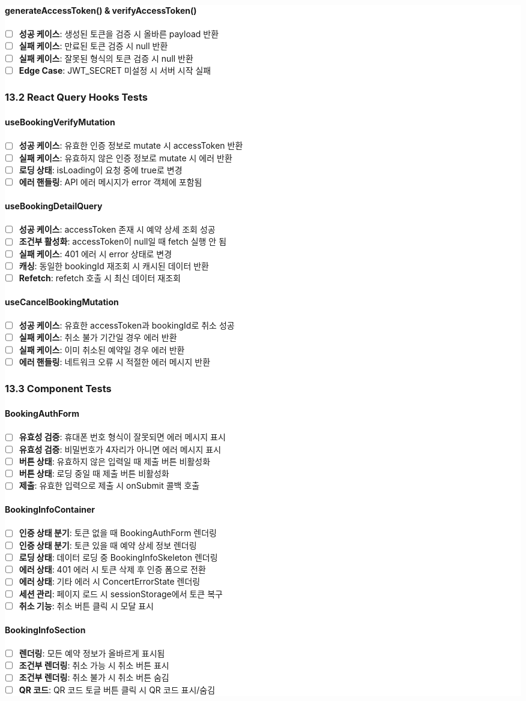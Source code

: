 #### generateAccessToken() & verifyAccessToken()
- [ ] **성공 케이스**: 생성된 토큰을 검증 시 올바른 payload 반환
- [ ] **실패 케이스**: 만료된 토큰 검증 시 null 반환
- [ ] **실패 케이스**: 잘못된 형식의 토큰 검증 시 null 반환
- [ ] **Edge Case**: JWT_SECRET 미설정 시 서버 시작 실패

### 13.2 React Query Hooks Tests

#### useBookingVerifyMutation
- [ ] **성공 케이스**: 유효한 인증 정보로 mutate 시 accessToken 반환
- [ ] **실패 케이스**: 유효하지 않은 인증 정보로 mutate 시 에러 반환
- [ ] **로딩 상태**: isLoading이 요청 중에 true로 변경
- [ ] **에러 핸들링**: API 에러 메시지가 error 객체에 포함됨

#### useBookingDetailQuery
- [ ] **성공 케이스**: accessToken 존재 시 예약 상세 조회 성공
- [ ] **조건부 활성화**: accessToken이 null일 때 fetch 실행 안 됨
- [ ] **실패 케이스**: 401 에러 시 error 상태로 변경
- [ ] **캐싱**: 동일한 bookingId 재조회 시 캐시된 데이터 반환
- [ ] **Refetch**: refetch 호출 시 최신 데이터 재조회

#### useCancelBookingMutation
- [ ] **성공 케이스**: 유효한 accessToken과 bookingId로 취소 성공
- [ ] **실패 케이스**: 취소 불가 기간일 경우 에러 반환
- [ ] **실패 케이스**: 이미 취소된 예약일 경우 에러 반환
- [ ] **에러 핸들링**: 네트워크 오류 시 적절한 에러 메시지 반환

### 13.3 Component Tests

#### BookingAuthForm
- [ ] **유효성 검증**: 휴대폰 번호 형식이 잘못되면 에러 메시지 표시
- [ ] **유효성 검증**: 비밀번호가 4자리가 아니면 에러 메시지 표시
- [ ] **버튼 상태**: 유효하지 않은 입력일 때 제출 버튼 비활성화
- [ ] **버튼 상태**: 로딩 중일 때 제출 버튼 비활성화
- [ ] **제출**: 유효한 입력으로 제출 시 onSubmit 콜백 호출

#### BookingInfoContainer
- [ ] **인증 상태 분기**: 토큰 없을 때 BookingAuthForm 렌더링
- [ ] **인증 상태 분기**: 토큰 있을 때 예약 상세 정보 렌더링
- [ ] **로딩 상태**: 데이터 로딩 중 BookingInfoSkeleton 렌더링
- [ ] **에러 상태**: 401 에러 시 토큰 삭제 후 인증 폼으로 전환
- [ ] **에러 상태**: 기타 에러 시 ConcertErrorState 렌더링
- [ ] **세션 관리**: 페이지 로드 시 sessionStorage에서 토큰 복구
- [ ] **취소 기능**: 취소 버튼 클릭 시 모달 표시

#### BookingInfoSection
- [ ] **렌더링**: 모든 예약 정보가 올바르게 표시됨
- [ ] **조건부 렌더링**: 취소 가능 시 취소 버튼 표시
- [ ] **조건부 렌더링**: 취소 불가 시 취소 버튼 숨김
- [ ] **QR 코드**: QR 코드 토글 버튼 클릭 시 QR 코드 표시/숨김
